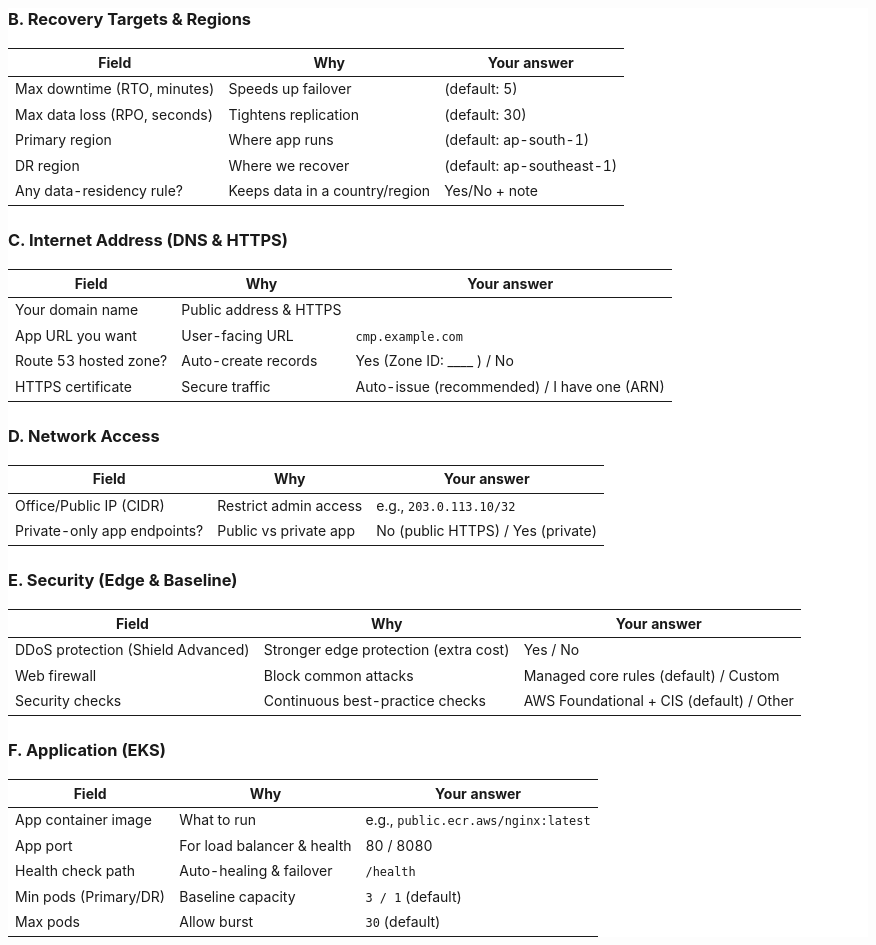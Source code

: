### B. Recovery Targets & Regions
| Field | Why | Your answer |
|---|---|---|
| Max downtime (RTO, minutes) | Speeds up failover | (default: 5) |
| Max data loss (RPO, seconds) | Tightens replication | (default: 30) |
| Primary region | Where app runs | (default: ap-south-1) |
| DR region | Where we recover | (default: ap-southeast-1) |
| Any data-residency rule? | Keeps data in a country/region | Yes/No + note |

### C. Internet Address (DNS & HTTPS)
| Field | Why | Your answer |
|---|---|---|
| Your domain name | Public address & HTTPS | |
| App URL you want | User-facing URL | `cmp.example.com` |
| Route 53 hosted zone? | Auto-create records | Yes (Zone ID: ____ ) / No |
| HTTPS certificate | Secure traffic | Auto-issue (recommended) / I have one (ARN) |

### D. Network Access
| Field | Why | Your answer |
|---|---|---|
| Office/Public IP (CIDR) | Restrict admin access | e.g., `203.0.113.10/32` |
| Private-only app endpoints? | Public vs private app | No (public HTTPS) / Yes (private) |

### E. Security (Edge & Baseline)
| Field | Why | Your answer |
|---|---|---|
| DDoS protection (Shield Advanced) | Stronger edge protection (extra cost) | Yes / No |
| Web firewall | Block common attacks | Managed core rules (default) / Custom |
| Security checks | Continuous best-practice checks | AWS Foundational + CIS (default) / Other |

### F. Application (EKS)
| Field | Why | Your answer |
|---|---|---|
| App container image | What to run | e.g., `public.ecr.aws/nginx:latest` |
| App port | For load balancer & health | 80 / 8080 |
| Health check path | Auto-healing & failover | `/health` |
| Min pods (Primary/DR) | Baseline capacity | `3 / 1` (default) |
| Max pods | Allow burst | `30` (default) |
